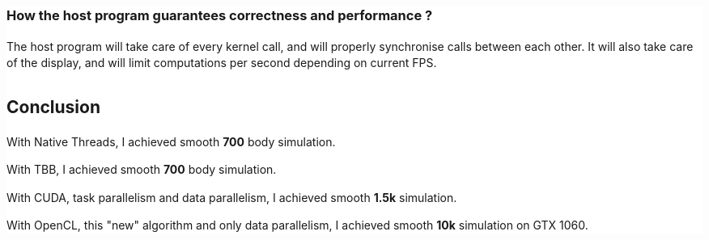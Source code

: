 ### How the host program guarantees correctness and performance ?

The host program will take care of every kernel call, and will properly synchronise calls between each other. It will also take care of the display, and will limit computations per second depending on current FPS.

## Conclusion

With Native Threads, I achieved smooth **700** body simulation.


With TBB, I achieved smooth **700** body simulation.


With CUDA, task parallelism and data parallelism, I achieved smooth **1.5k** simulation.


With OpenCL, this "new" algorithm and only data parallelism, I achieved smooth **10k** simulation on GTX 1060.
